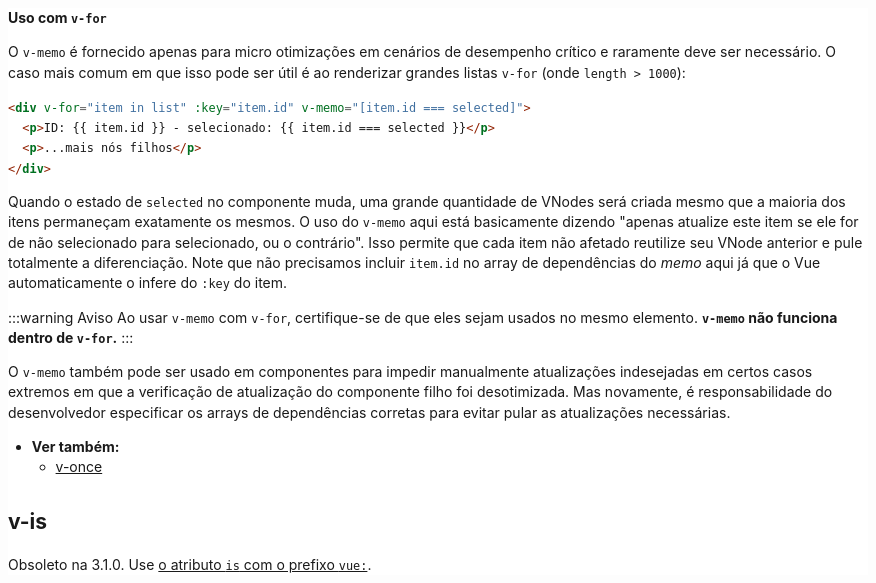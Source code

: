   **Uso com `v-for`**

  O `v-memo` é fornecido apenas para micro otimizações em cenários de desempenho crítico e raramente deve ser necessário. O caso mais comum em que isso pode ser útil é ao renderizar grandes listas `v-for` (onde `length > 1000`):

  ```html
  <div v-for="item in list" :key="item.id" v-memo="[item.id === selected]">
    <p>ID: {{ item.id }} - selecionado: {{ item.id === selected }}</p>
    <p>...mais nós filhos</p>
  </div>
  ```

  Quando o estado de `selected` no componente muda, uma grande quantidade de VNodes será criada mesmo que a maioria dos itens permaneçam exatamente os mesmos. O uso do `v-memo` aqui está basicamente dizendo "apenas atualize este item se ele for de não selecionado para selecionado, ou o contrário". Isso permite que cada item não afetado reutilize seu VNode anterior e pule totalmente a diferenciação. Note que não precisamos incluir `item.id` no array de dependências do _memo_ aqui já que o Vue automaticamente o infere do `:key` do item.

  :::warning Aviso
  Ao usar `v-memo` com `v-for`, certifique-se de que eles sejam usados ​​no mesmo elemento. **`v-memo` não funciona dentro de `v-for`.**
  :::

  O `v-memo` também pode ser usado em componentes para impedir manualmente atualizações indesejadas em certos casos extremos em que a verificação de atualização do componente filho foi desotimizada. Mas novamente, é responsabilidade do desenvolvedor especificar os arrays de dependências corretas para evitar pular as atualizações necessárias.

- **Ver também:**
  - [v-once](#v-once)

## v-is <Badge text="deprecated" type="warning" />

Obsoleto na 3.1.0. Use [o atributo `is` com o prefixo `vue:`](/api/special-attributes.html#is).
